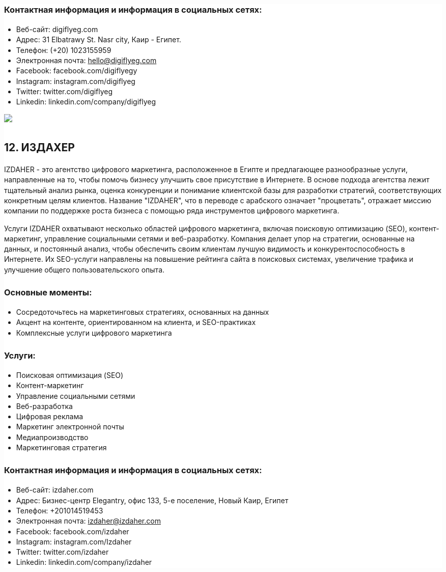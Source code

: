 ### Контактная информация и информация в социальных сетях:

* Веб-сайт: digiflyeg.com
* Адрес: 31 Elbatrawy St. Nasr city, Каир - Египет.
* Телефон: (+20) 1023155959
* Электронная почта: hello@digiflyeg.com
* Facebook: facebook.com/digiflyegy
* Instagram: instagram.com/digiflyeg
* Twitter: twitter.com/digiflyeg
* Linkedin: linkedin.com/company/digiflyeg

![](https://www.link-assistant.com/articles/wp-content/uploads/2024/08/IZDAHER.png)

## 12\. ИЗДАХЕР

IZDAHER - это агентство цифрового маркетинга, расположенное в Египте и предлагающее разнообразные услуги, направленные на то, чтобы помочь бизнесу улучшить свое присутствие в Интернете. В основе подхода агентства лежит тщательный анализ рынка, оценка конкуренции и понимание клиентской базы для разработки стратегий, соответствующих конкретным целям клиентов. Название "IZDAHER", что в переводе с арабского означает "процветать", отражает миссию компании по поддержке роста бизнеса с помощью ряда инструментов цифрового маркетинга.

Услуги IZDAHER охватывают несколько областей цифрового маркетинга, включая поисковую оптимизацию (SEO), контент-маркетинг, управление социальными сетями и веб-разработку. Компания делает упор на стратегии, основанные на данных, и постоянный анализ, чтобы обеспечить своим клиентам лучшую видимость и конкурентоспособность в Интернете. Их SEO-услуги направлены на повышение рейтинга сайта в поисковых системах, увеличение трафика и улучшение общего пользовательского опыта.

### Основные моменты:

* Сосредоточьтесь на маркетинговых стратегиях, основанных на данных
* Акцент на контенте, ориентированном на клиента, и SEO-практиках
* Комплексные услуги цифрового маркетинга

### Услуги:

* Поисковая оптимизация (SEO)
* Контент-маркетинг
* Управление социальными сетями
* Веб-разработка
* Цифровая реклама
* Маркетинг электронной почты
* Медиапроизводство
* Маркетинговая стратегия

### Контактная информация и информация в социальных сетях:

* Веб-сайт: izdaher.com
* Адрес: Бизнес-центр Elegantry, офис 133, 5-е поселение, Новый Каир, Египет
* Телефон: +201014519453
* Электронная почта: izdaher@izdaher.com
* Facebook: facebook.com/izdaher
* Instagram: instagram.com/Izdaher
* Twitter: twitter.com/izdaher
* Linkedin: linkedin.com/company/izdaher
